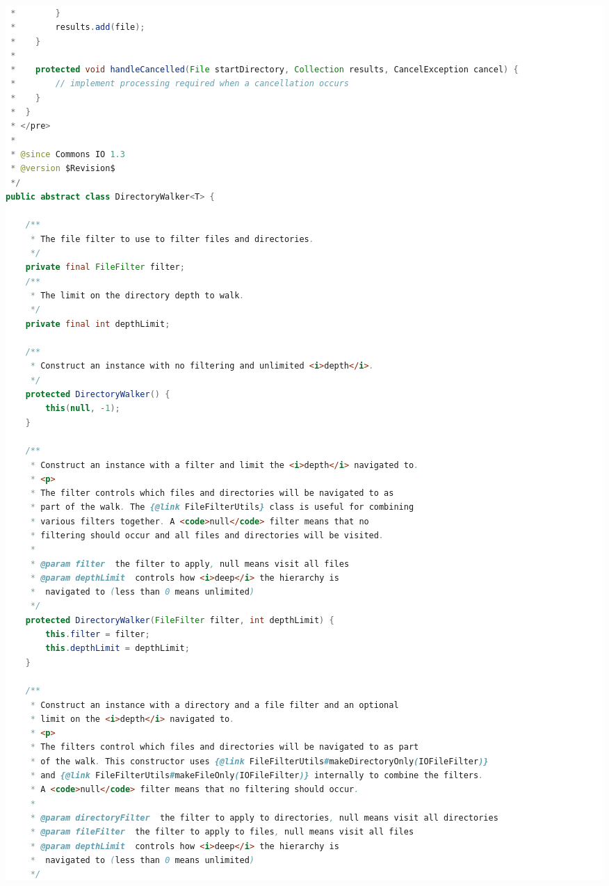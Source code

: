 ```java
 *        }
 *        results.add(file);
 *    }
 *
 *    protected void handleCancelled(File startDirectory, Collection results, CancelException cancel) {
 *        // implement processing required when a cancellation occurs
 *    }
 *  }
 * </pre>
 *
 * @since Commons IO 1.3
 * @version $Revision$
 */
public abstract class DirectoryWalker<T> {

    /**
     * The file filter to use to filter files and directories.
     */
    private final FileFilter filter;
    /**
     * The limit on the directory depth to walk.
     */
    private final int depthLimit;

    /**
     * Construct an instance with no filtering and unlimited <i>depth</i>.
     */
    protected DirectoryWalker() {
        this(null, -1);
    }

    /**
     * Construct an instance with a filter and limit the <i>depth</i> navigated to.
     * <p>
     * The filter controls which files and directories will be navigated to as
     * part of the walk. The {@link FileFilterUtils} class is useful for combining
     * various filters together. A <code>null</code> filter means that no
     * filtering should occur and all files and directories will be visited.
     *
     * @param filter  the filter to apply, null means visit all files
     * @param depthLimit  controls how <i>deep</i> the hierarchy is
     *  navigated to (less than 0 means unlimited)
     */
    protected DirectoryWalker(FileFilter filter, int depthLimit) {
        this.filter = filter;
        this.depthLimit = depthLimit;
    }

    /**
     * Construct an instance with a directory and a file filter and an optional
     * limit on the <i>depth</i> navigated to.
     * <p>
     * The filters control which files and directories will be navigated to as part
     * of the walk. This constructor uses {@link FileFilterUtils#makeDirectoryOnly(IOFileFilter)}
     * and {@link FileFilterUtils#makeFileOnly(IOFileFilter)} internally to combine the filters.
     * A <code>null</code> filter means that no filtering should occur.
     *
     * @param directoryFilter  the filter to apply to directories, null means visit all directories
     * @param fileFilter  the filter to apply to files, null means visit all files
     * @param depthLimit  controls how <i>deep</i> the hierarchy is
     *  navigated to (less than 0 means unlimited)
     */
```